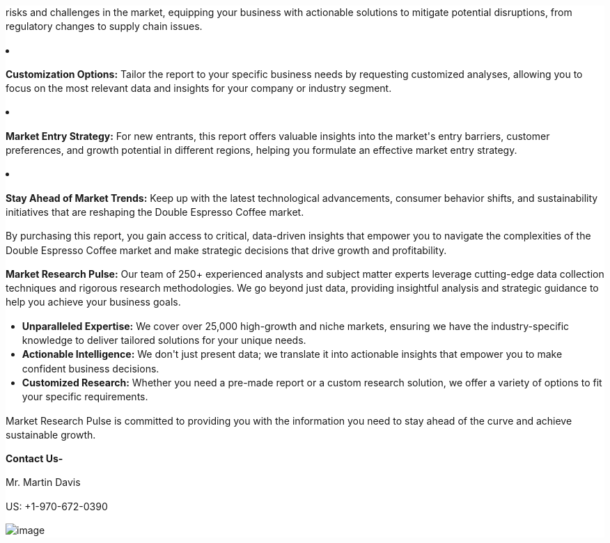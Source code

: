 risks and challenges in the market, equipping your business with actionable solutions to mitigate potential disruptions, from regulatory changes to supply chain issues.</p></li><li><p><strong>Customization Options:</strong> Tailor the report to your specific business needs by requesting customized analyses, allowing you to focus on the most relevant data and insights for your company or industry segment.</p></li><li><p><strong>Market Entry Strategy:</strong> For new entrants, this report offers valuable insights into the market's entry barriers, customer preferences, and growth potential in different regions, helping you formulate an effective market entry strategy.</p></li><li><p><strong>Stay Ahead of Market Trends:</strong> Keep up with the latest technological advancements, consumer behavior shifts, and sustainability initiatives that are reshaping the Double Espresso Coffee market.</p></li></ol><p>By purchasing this report, you gain access to critical, data-driven insights that empower you to navigate the complexities of the Double Espresso Coffee market and make strategic decisions that drive growth and profitability.</p><p><strong>Market Research Pulse:</strong>&nbsp;Our team of 250+ experienced analysts and subject matter experts leverage cutting-edge data collection techniques and rigorous research methodologies. We go beyond just data, providing insightful analysis and strategic guidance to help you achieve your business goals.</p><ul><li><strong>Unparalleled Expertise:</strong>&nbsp;We cover over 25,000 high-growth and niche markets, ensuring we have the industry-specific knowledge to deliver tailored solutions for your unique needs.</li><li><strong>Actionable Intelligence:</strong>&nbsp;We don't just present data; we translate it into actionable insights that empower you to make confident business decisions.</li><li><strong>Customized Research:</strong>&nbsp;Whether you need a pre-made report or a custom research solution, we offer a variety of options to fit your specific requirements.</li></ul><p>Market Research Pulse is committed to providing you with the information you need to stay ahead of the curve and achieve sustainable growth.</p><p><strong>Contact Us-</strong></p><p>Mr. Martin Davis</p><p>US: +1-970-672-0390</p>
![image](https://github.com/user-attachments/assets/f92e44ce-5e76-4eab-aced-735ca21a2d01)
